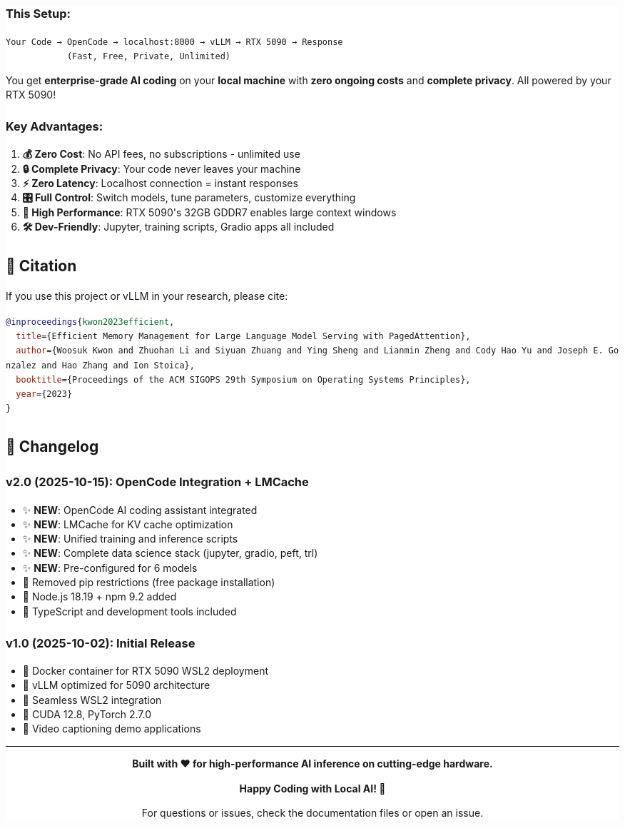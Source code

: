 ### This Setup:
```
Your Code → OpenCode → localhost:8000 → vLLM → RTX 5090 → Response
            (Fast, Free, Private, Unlimited)
```

You get **enterprise-grade AI coding** on your **local machine** with **zero ongoing costs** and **complete privacy**. All powered by your RTX 5090!

### Key Advantages:

1. **💰 Zero Cost**: No API fees, no subscriptions - unlimited use
2. **🔒 Complete Privacy**: Your code never leaves your machine
3. **⚡ Zero Latency**: Localhost connection = instant responses
4. **🎛️ Full Control**: Switch models, tune parameters, customize everything
5. **🚀 High Performance**: RTX 5090's 32GB GDDR7 enables large context windows
6. **🛠️ Dev-Friendly**: Jupyter, training scripts, Gradio apps all included

## 📝 Citation

If you use this project or vLLM in your research, please cite:

```bibtex
@inproceedings{kwon2023efficient,
  title={Efficient Memory Management for Large Language Model Serving with PagedAttention},
  author={Woosuk Kwon and Zhuohan Li and Siyuan Zhuang and Ying Sheng and Lianmin Zheng and Cody Hao Yu and Joseph E. Gonzalez and Hao Zhang and Ion Stoica},
  booktitle={Proceedings of the ACM SIGOPS 29th Symposium on Operating Systems Principles},
  year={2023}
}
```

## 🔄 Changelog

### v2.0 (2025-10-15): OpenCode Integration + LMCache
- ✨ **NEW**: OpenCode AI coding assistant integrated
- ✨ **NEW**: LMCache for KV cache optimization
- ✨ **NEW**: Unified training and inference scripts
- ✨ **NEW**: Complete data science stack (jupyter, gradio, peft, trl)
- ✨ **NEW**: Pre-configured for 6 models
- 🔧 Removed pip restrictions (free package installation)
- 🔧 Node.js 18.19 + npm 9.2 added
- 🔧 TypeScript and development tools included

### v1.0 (2025-10-02): Initial Release
- 🚀 Docker container for RTX 5090 WSL2 deployment
- 🚀 vLLM optimized for 5090 architecture
- 🚀 Seamless WSL2 integration
- 🚀 CUDA 12.8, PyTorch 2.7.0
- 🚀 Video captioning demo applications

---

<div align="center">

**Built with ❤️ for high-performance AI inference on cutting-edge hardware.**

**Happy Coding with Local AI! 🎉**

For questions or issues, check the documentation files or open an issue.

</div>
